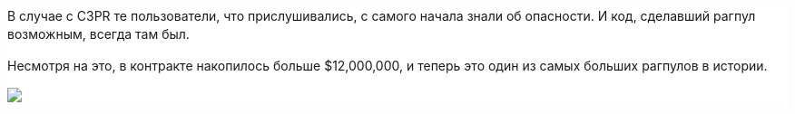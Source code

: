 В случае с C3PR те пользователи, что прислушивались, с самого начала знали об опасности.  И код, сделавший рагпул возможным, всегда там был. 

Несмотря на это, в контракте накопилось больше $12,000,000, и теперь это один из самых больших рагпулов в истории.

![](https://lh5.googleusercontent.com/5GlWMNDDXxJnsVsr0MxTgGKLmHwwlEjF7ufbN7LefUMdNaGsPDSCExLRHjavO4Vg4lQkR_wzRNF4jFxOqH6v4BsMmFUS7UXF_wMyR8S1xdjGVloDBVwR-bS6EZ1bBnPDFtXDvdMt)
